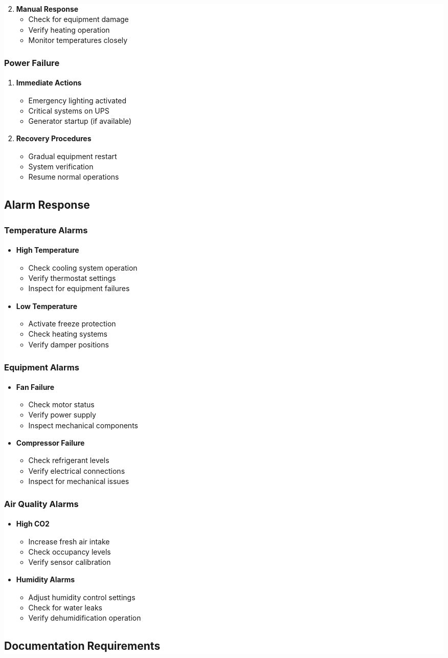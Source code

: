 2. **Manual Response**
   - Check for equipment damage
   - Verify heating operation
   - Monitor temperatures closely

### Power Failure
1. **Immediate Actions**
   - Emergency lighting activated
   - Critical systems on UPS
   - Generator startup (if available)

2. **Recovery Procedures**
   - Gradual equipment restart
   - System verification
   - Resume normal operations

## Alarm Response

### Temperature Alarms
- **High Temperature**
  - Check cooling system operation
  - Verify thermostat settings
  - Inspect for equipment failures

- **Low Temperature**
  - Activate freeze protection
  - Check heating systems
  - Verify damper positions

### Equipment Alarms
- **Fan Failure**
  - Check motor status
  - Verify power supply
  - Inspect mechanical components

- **Compressor Failure**
  - Check refrigerant levels
  - Verify electrical connections
  - Inspect for mechanical issues

### Air Quality Alarms
- **High CO2**
  - Increase fresh air intake
  - Check occupancy levels
  - Verify sensor calibration

- **Humidity Alarms**
  - Adjust humidity control settings
  - Check for water leaks
  - Verify dehumidification operation

## Documentation Requirements
